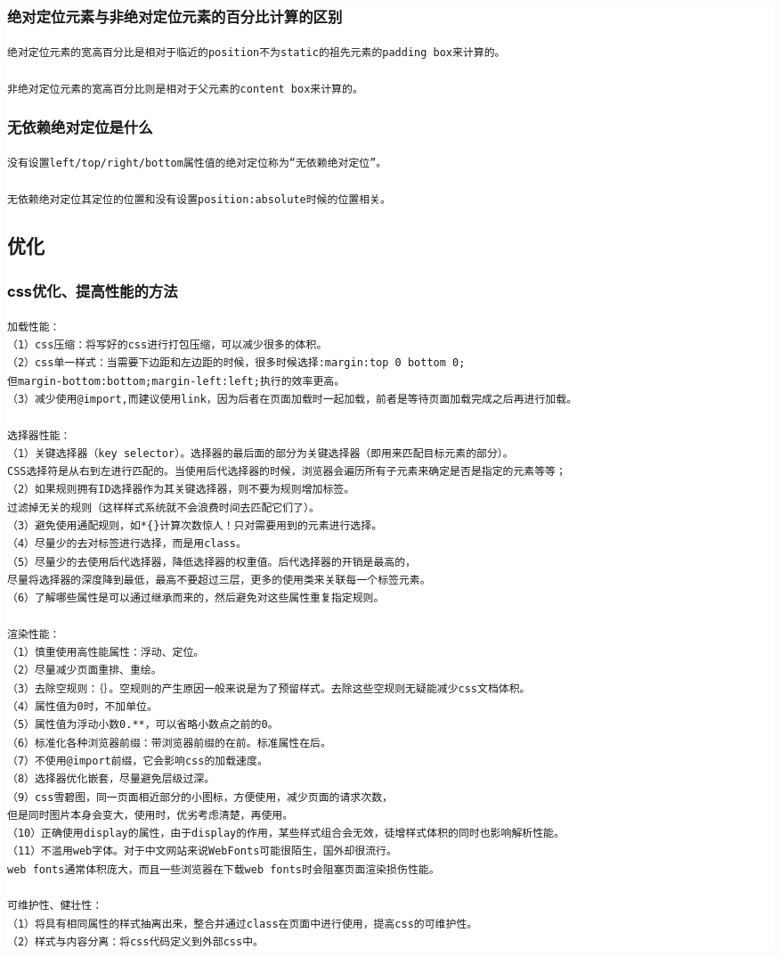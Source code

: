   ### 绝对定位元素与非绝对定位元素的百分比计算的区别
```
绝对定位元素的宽高百分比是相对于临近的position不为static的祖先元素的padding box来计算的。

非绝对定位元素的宽高百分比则是相对于父元素的content box来计算的。
```

  ### 无依赖绝对定位是什么
```
没有设置left/top/right/bottom属性值的绝对定位称为“无依赖绝对定位”。

无依赖绝对定位其定位的位置和没有设置position:absolute时候的位置相关。
```
	 
## 优化

  ### css优化、提高性能的方法
```
加载性能：
（1）css压缩：将写好的css进行打包压缩，可以减少很多的体积。
（2）css单一样式：当需要下边距和左边距的时候，很多时候选择:margin:top 0 bottom 0;
但margin-bottom:bottom;margin-left:left;执行的效率更高。
（3）减少使用@import,而建议使用link，因为后者在页面加载时一起加载，前者是等待页面加载完成之后再进行加载。

选择器性能：
（1）关键选择器（key selector）。选择器的最后面的部分为关键选择器（即用来匹配目标元素的部分）。
CSS选择符是从右到左进行匹配的。当使用后代选择器的时候，浏览器会遍历所有子元素来确定是否是指定的元素等等；
（2）如果规则拥有ID选择器作为其关键选择器，则不要为规则增加标签。
过滤掉无关的规则（这样样式系统就不会浪费时间去匹配它们了）。
（3）避免使用通配规则，如*{}计算次数惊人！只对需要用到的元素进行选择。
（4）尽量少的去对标签进行选择，而是用class。
（5）尽量少的去使用后代选择器，降低选择器的权重值。后代选择器的开销是最高的，
尽量将选择器的深度降到最低，最高不要超过三层，更多的使用类来关联每一个标签元素。
（6）了解哪些属性是可以通过继承而来的，然后避免对这些属性重复指定规则。

渲染性能：
（1）慎重使用高性能属性：浮动、定位。
（2）尽量减少页面重排、重绘。
（3）去除空规则：｛｝。空规则的产生原因一般来说是为了预留样式。去除这些空规则无疑能减少css文档体积。
（4）属性值为0时，不加单位。
（5）属性值为浮动小数0.**，可以省略小数点之前的0。
（6）标准化各种浏览器前缀：带浏览器前缀的在前。标准属性在后。
（7）不使用@import前缀，它会影响css的加载速度。
（8）选择器优化嵌套，尽量避免层级过深。
（9）css雪碧图，同一页面相近部分的小图标，方便使用，减少页面的请求次数，
但是同时图片本身会变大，使用时，优劣考虑清楚，再使用。
（10）正确使用display的属性，由于display的作用，某些样式组合会无效，徒增样式体积的同时也影响解析性能。
（11）不滥用web字体。对于中文网站来说WebFonts可能很陌生，国外却很流行。
web fonts通常体积庞大，而且一些浏览器在下载web fonts时会阻塞页面渲染损伤性能。

可维护性、健壮性：
（1）将具有相同属性的样式抽离出来，整合并通过class在页面中进行使用，提高css的可维护性。
（2）样式与内容分离：将css代码定义到外部css中。
```
